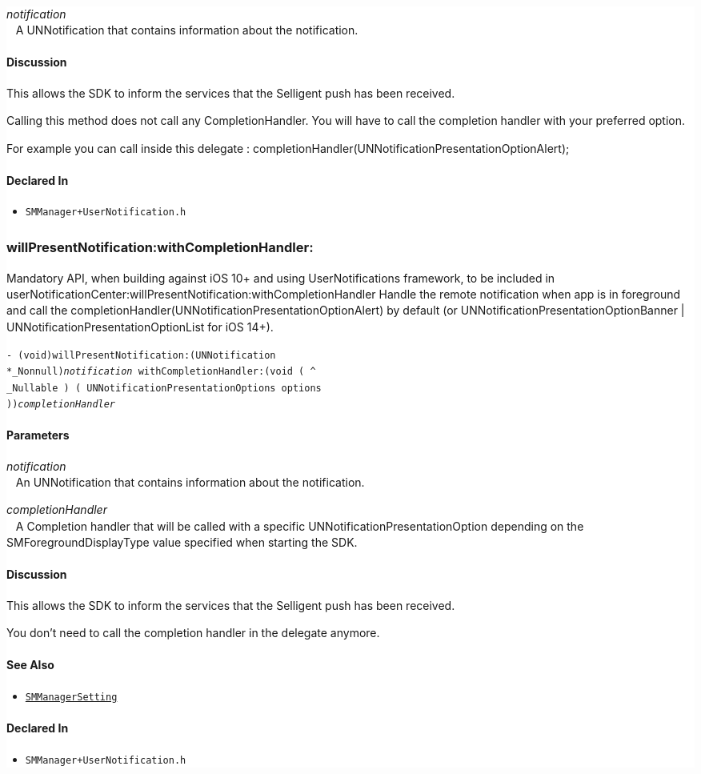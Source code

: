 *notification*  
&nbsp;&nbsp;&nbsp;A UNNotification that contains information about the notification.  

#### Discussion
This allows the SDK to inform the services that the Selligent push has been received.

Calling this method does not call any CompletionHandler. You will have to call the completion handler with your preferred option.

For example you can call inside this delegate :
completionHandler(UNNotificationPresentationOptionAlert);

#### Declared In
* `SMManager+UserNotification.h`

<a name="/api/name/willPresentNotification:withCompletionHandler:" title="willPresentNotification:withCompletionHandler:"></a>
### willPresentNotification:withCompletionHandler:

Mandatory API, when building against iOS 10+ and using UserNotifications framework, to be included in userNotificationCenter:willPresentNotification:withCompletionHandler
Handle the remote notification when app is in foreground and call the completionHandler(UNNotificationPresentationOptionAlert) by default (or UNNotificationPresentationOptionBanner | UNNotificationPresentationOptionList for iOS 14+).

<code>- (void)willPresentNotification:(UNNotification *_Nonnull)*notification* withCompletionHandler:(void ( ^ _Nullable ) ( UNNotificationPresentationOptions options ))*completionHandler*</code>

#### Parameters

*notification*  
&nbsp;&nbsp;&nbsp;An UNNotification that contains information about the notification.  

*completionHandler*  
&nbsp;&nbsp;&nbsp;A Completion handler that will be called with a specific UNNotificationPresentationOption depending on the SMForegroundDisplayType value specified when starting the SDK.  

#### Discussion
This allows the SDK to inform the services that the Selligent push has been received.

You don&rsquo;t need to call the completion handler in the delegate anymore.

#### See Also

* <code><a href="../Classes/SMManagerSetting.md">SMManagerSetting</a></code>

#### Declared In
* `SMManager+UserNotification.h`

